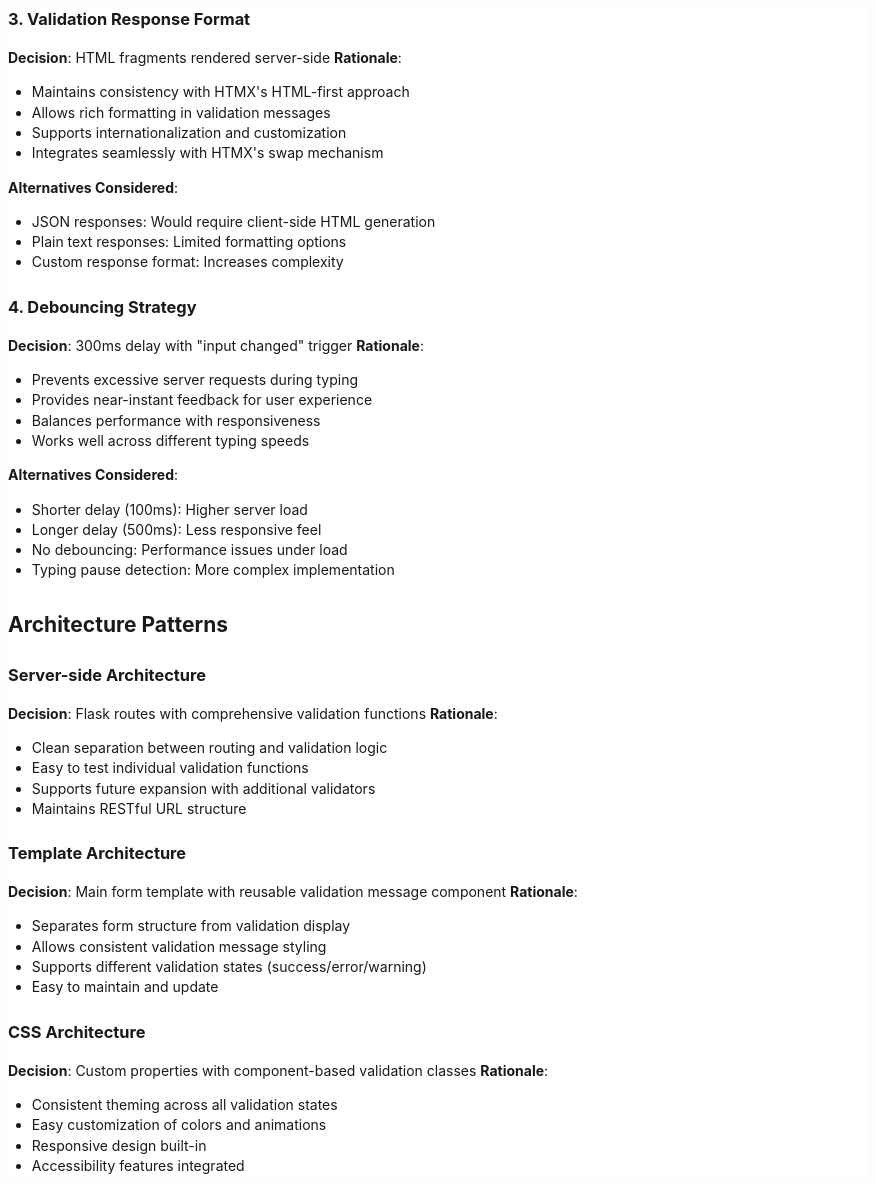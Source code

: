 ### 3. Validation Response Format
**Decision**: HTML fragments rendered server-side
**Rationale**:
- Maintains consistency with HTMX's HTML-first approach
- Allows rich formatting in validation messages
- Supports internationalization and customization
- Integrates seamlessly with HTMX's swap mechanism

**Alternatives Considered**:
- JSON responses: Would require client-side HTML generation
- Plain text responses: Limited formatting options
- Custom response format: Increases complexity

### 4. Debouncing Strategy
**Decision**: 300ms delay with "input changed" trigger
**Rationale**:
- Prevents excessive server requests during typing
- Provides near-instant feedback for user experience
- Balances performance with responsiveness
- Works well across different typing speeds

**Alternatives Considered**:
- Shorter delay (100ms): Higher server load
- Longer delay (500ms): Less responsive feel
- No debouncing: Performance issues under load
- Typing pause detection: More complex implementation

## Architecture Patterns

### Server-side Architecture
**Decision**: Flask routes with comprehensive validation functions
**Rationale**:
- Clean separation between routing and validation logic
- Easy to test individual validation functions
- Supports future expansion with additional validators
- Maintains RESTful URL structure

### Template Architecture
**Decision**: Main form template with reusable validation message component
**Rationale**:
- Separates form structure from validation display
- Allows consistent validation message styling
- Supports different validation states (success/error/warning)
- Easy to maintain and update

### CSS Architecture
**Decision**: Custom properties with component-based validation classes
**Rationale**:
- Consistent theming across all validation states
- Easy customization of colors and animations
- Responsive design built-in
- Accessibility features integrated
